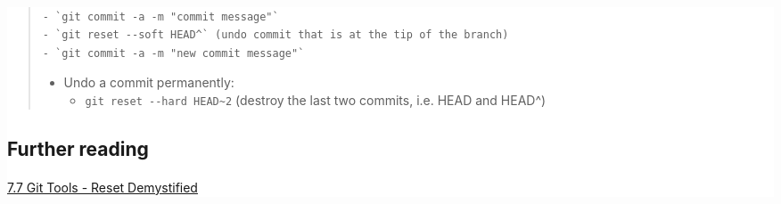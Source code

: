 >     - `git commit -a -m "commit message"`
>     - `git reset --soft HEAD^` (undo commit that is at the tip of the branch)
>     - `git commit -a -m "new commit message"`
> - Undo a commit permanently:
>     - `git reset --hard HEAD~2` (destroy the last two commits, i.e. HEAD and HEAD^)

## Further reading
[7.7 Git Tools - Reset Demystified](https://git-scm.com/book/en/v2/Git-Tools-Reset-Demystified)